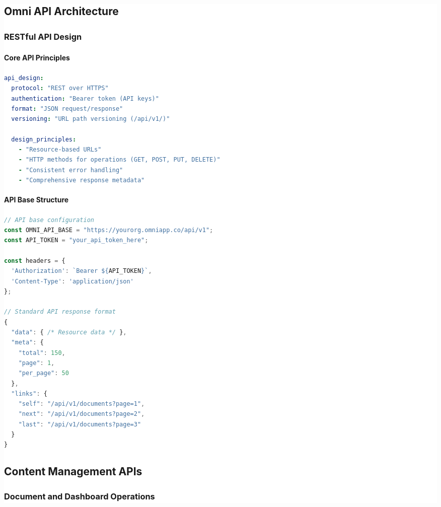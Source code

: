 ## Omni API Architecture

### RESTful API Design

#### Core API Principles
```yaml
api_design:
  protocol: "REST over HTTPS"
  authentication: "Bearer token (API keys)"
  format: "JSON request/response"
  versioning: "URL path versioning (/api/v1/)"
  
  design_principles:
    - "Resource-based URLs"
    - "HTTP methods for operations (GET, POST, PUT, DELETE)"
    - "Consistent error handling"
    - "Comprehensive response metadata"
```

#### API Base Structure
```javascript
// API base configuration
const OMNI_API_BASE = "https://yourorg.omniapp.co/api/v1";
const API_TOKEN = "your_api_token_here";

const headers = {
  'Authorization': `Bearer ${API_TOKEN}`,
  'Content-Type': 'application/json'
};

// Standard API response format
{
  "data": { /* Resource data */ },
  "meta": {
    "total": 150,
    "page": 1,
    "per_page": 50
  },
  "links": {
    "self": "/api/v1/documents?page=1",
    "next": "/api/v1/documents?page=2",
    "last": "/api/v1/documents?page=3"
  }
}
```

## Content Management APIs

### Document and Dashboard Operations
